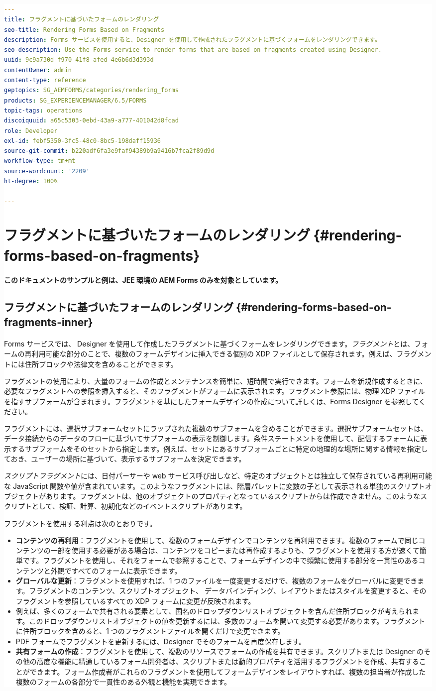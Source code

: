 ```yaml
---
title: フラグメントに基づいたフォームのレンダリング
seo-title: Rendering Forms Based on Fragments
description: Forms サービスを使用すると、Designer を使用して作成されたフラグメントに基づくフォームをレンダリングできます。
seo-description: Use the Forms service to render forms that are based on fragments created using Designer.
uuid: 9c9a730d-f970-41f8-afed-4e6b6d3d393d
contentOwner: admin
content-type: reference
geptopics: SG_AEMFORMS/categories/rendering_forms
products: SG_EXPERIENCEMANAGER/6.5/FORMS
topic-tags: operations
discoiquuid: a65c5303-0ebd-43a9-a777-401042d8fcad
role: Developer
exl-id: febf5350-3fc5-48c0-8bc5-198daff15936
source-git-commit: b220adf6fa3e9faf94389b9a9416b7fca2f89d9d
workflow-type: tm+mt
source-wordcount: '2209'
ht-degree: 100%

---
```


# フラグメントに基づいたフォームのレンダリング {#rendering-forms-based-on-fragments}

**このドキュメントのサンプルと例は、JEE 環境の AEM Forms のみを対象としています。**

## フラグメントに基づいたフォームのレンダリング {#rendering-forms-based-on-fragments-inner}

Forms サービスでは、 Designer を使用して作成したフラグメントに基づくフォームをレンダリングできます。*フラグメント*&#x200B;とは、フォームの再利用可能な部分のことで、複数のフォームデザインに挿入できる個別の XDP ファイルとして保存されます。例えば、フラグメントには住所ブロックや法律文を含めることができます。

フラグメントの使用により、大量のフォームの作成とメンテナンスを簡単に、短時間で実行できます。フォームを新規作成するときに、必要なフラグメントへの参照を挿入すると、そのフラグメントがフォームに表示されます。フラグメント参照には、物理 XDP ファイルを指すサブフォームが含まれます。フラグメントを基にしたフォームデザインの作成について詳しくは、[Forms Designer](https://www.adobe.com/go/learn_aemforms_designer_63_jp) を参照してください。

フラグメントには、選択サブフォームセットにラップされた複数のサブフォームを含めることができます。選択サブフォームセットは、データ接続からのデータのフローに基づいてサブフォームの表示を制御します。条件ステートメントを使用して、配信するフォームに表示するサブフォームをそのセットから指定します。例えば、セットにあるサブフォームごとに特定の地理的な場所に関する情報を指定しておき、ユーザーの場所に基づいて、表示するサブフォームを決定できます。

*スクリプトフラグメント*&#x200B;には、日付パーサーや web サービス呼び出しなど、特定のオブジェクトとは独立して保存されている再利用可能な JavaScript 関数や値が含まれています。このようなフラグメントには、階層パレットに変数の子として表示される単独のスクリプトオブジェクトがあります。フラグメントは、他のオブジェクトのプロパティとなっているスクリプトからは作成できません。このようなスクリプトとして、検証、計算、初期化などのイベントスクリプトがあります。

フラグメントを使用する利点は次のとおりです。

* **コンテンツの再利用**：フラグメントを使用して、複数のフォームデザインでコンテンツを再利用できます。複数のフォームで同じコンテンツの一部を使用する必要がある場合は、コンテンツをコピーまたは再作成するよりも、フラグメントを使用する方が速くて簡単です。フラグメントを使用し、それをフォームで参照することで、フォームデザインの中で頻繁に使用する部分を一貫性のあるコンテンツと外観ですべてのフォームに表示できます。
* **グローバルな更新**：フラグメントを使用すれば、1 つのファイルを一度変更するだけで、複数のフォームをグローバルに変更できます。フラグメントのコンテンツ、スクリプトオブジェクト、 データバインディング、レイアウトまたはスタイルを変更すると、そのフラグメントを参照しているすべての XDP フォームに変更が反映されます。
* 例えば、多くのフォームで共有される要素として、国名のドロップダウンリストオブジェクトを含んだ住所ブロックが考えられます。このドロップダウンリストオブジェクトの値を更新するには、多数のフォームを開いて変更する必要があります。フラグメントに住所ブロックを含めると、1 つのフラグメントファイルを開くだけで変更できます。
* PDF フォームでフラグメントを更新するには、Designer でそのフォームを再度保存します。
* **共有フォームの作成**：フラグメントを使用して、複数のリソースでフォームの作成を共有できます。スクリプトまたは Designer のその他の高度な機能に精通しているフォーム開発者は、スクリプトまたは動的プロパティを活用するフラグメントを作成、共有することができます。フォーム作成者がこれらのフラグメントを使用してフォームデザインをレイアウトすれば、複数の担当者が作成した複数のフォームの各部分で一貫性のある外観と機能を実現できます。
